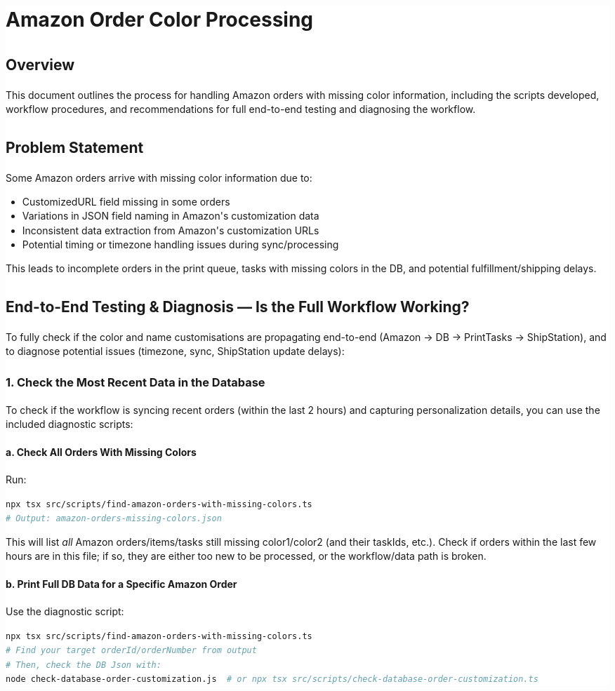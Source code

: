 # Amazon Order Color Processing

## Overview

This document outlines the process for handling Amazon orders with missing color information, including the scripts developed, workflow procedures, and recommendations for full end-to-end testing and diagnosing the workflow.

## Problem Statement

Some Amazon orders arrive with missing color information due to:
- CustomizedURL field missing in some orders
- Variations in JSON field naming in Amazon's customization data
- Inconsistent data extraction from Amazon's customization URLs
- Potential timing or timezone handling issues during sync/processing

This leads to incomplete orders in the print queue, tasks with missing colors in the DB, and potential fulfillment/shipping delays.

## End-to-End Testing & Diagnosis — Is the Full Workflow Working?

To fully check if the color and name customisations are propagating end-to-end (Amazon → DB → PrintTasks → ShipStation), and to diagnose potential issues (timezone, sync, ShipStation update delays):

### 1. **Check the Most Recent Data in the Database**

To check if the workflow is syncing recent orders (within the last 2 hours) and capturing personalization details, you can use the included diagnostic scripts:

#### a. **Check All Orders With Missing Colors**

Run:
```bash
npx tsx src/scripts/find-amazon-orders-with-missing-colors.ts
# Output: amazon-orders-missing-colors.json
```
This will list *all* Amazon orders/items/tasks still missing color1/color2 (and their taskIds, etc.). Check if orders within the last few hours are in this file; if so, they are either too new to be processed, or the workflow/data path is broken.

#### b. **Print Full DB Data for a Specific Amazon Order**

Use the diagnostic script:
```bash
npx tsx src/scripts/find-amazon-orders-with-missing-colors.ts
# Find your target orderId/orderNumber from output
# Then, check the DB Json with:
node check-database-order-customization.js  # or npx tsx src/scripts/check-database-order-customization.ts
```

